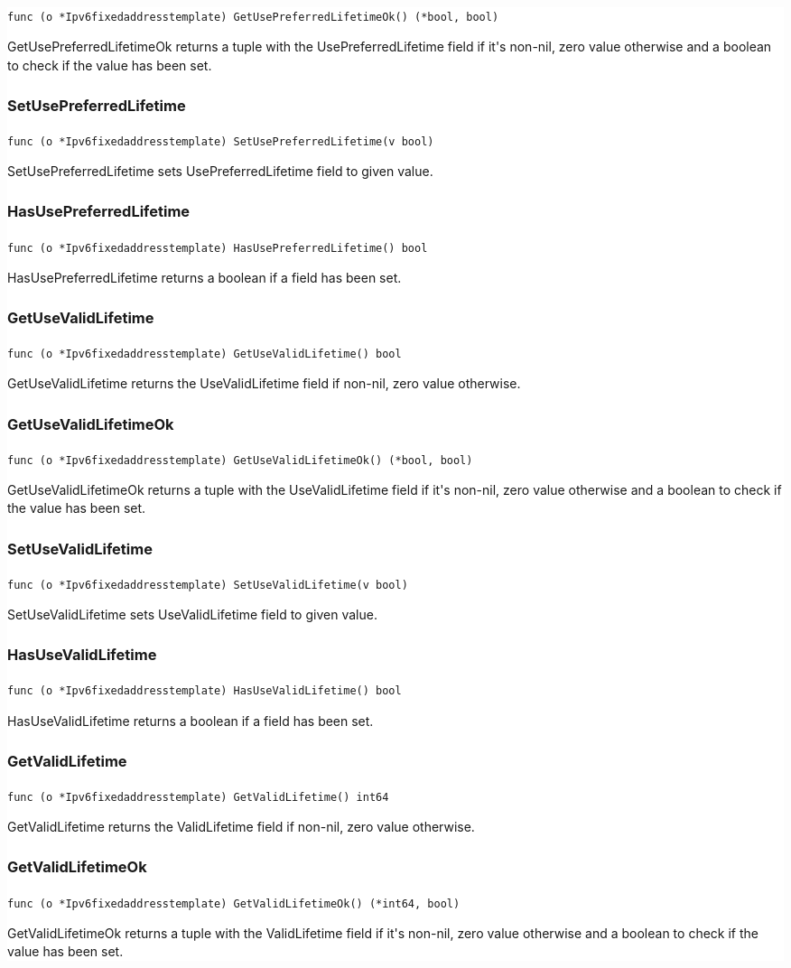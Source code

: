 `func (o *Ipv6fixedaddresstemplate) GetUsePreferredLifetimeOk() (*bool, bool)`

GetUsePreferredLifetimeOk returns a tuple with the UsePreferredLifetime field if it's non-nil, zero value otherwise
and a boolean to check if the value has been set.

### SetUsePreferredLifetime

`func (o *Ipv6fixedaddresstemplate) SetUsePreferredLifetime(v bool)`

SetUsePreferredLifetime sets UsePreferredLifetime field to given value.

### HasUsePreferredLifetime

`func (o *Ipv6fixedaddresstemplate) HasUsePreferredLifetime() bool`

HasUsePreferredLifetime returns a boolean if a field has been set.

### GetUseValidLifetime

`func (o *Ipv6fixedaddresstemplate) GetUseValidLifetime() bool`

GetUseValidLifetime returns the UseValidLifetime field if non-nil, zero value otherwise.

### GetUseValidLifetimeOk

`func (o *Ipv6fixedaddresstemplate) GetUseValidLifetimeOk() (*bool, bool)`

GetUseValidLifetimeOk returns a tuple with the UseValidLifetime field if it's non-nil, zero value otherwise
and a boolean to check if the value has been set.

### SetUseValidLifetime

`func (o *Ipv6fixedaddresstemplate) SetUseValidLifetime(v bool)`

SetUseValidLifetime sets UseValidLifetime field to given value.

### HasUseValidLifetime

`func (o *Ipv6fixedaddresstemplate) HasUseValidLifetime() bool`

HasUseValidLifetime returns a boolean if a field has been set.

### GetValidLifetime

`func (o *Ipv6fixedaddresstemplate) GetValidLifetime() int64`

GetValidLifetime returns the ValidLifetime field if non-nil, zero value otherwise.

### GetValidLifetimeOk

`func (o *Ipv6fixedaddresstemplate) GetValidLifetimeOk() (*int64, bool)`

GetValidLifetimeOk returns a tuple with the ValidLifetime field if it's non-nil, zero value otherwise
and a boolean to check if the value has been set.
